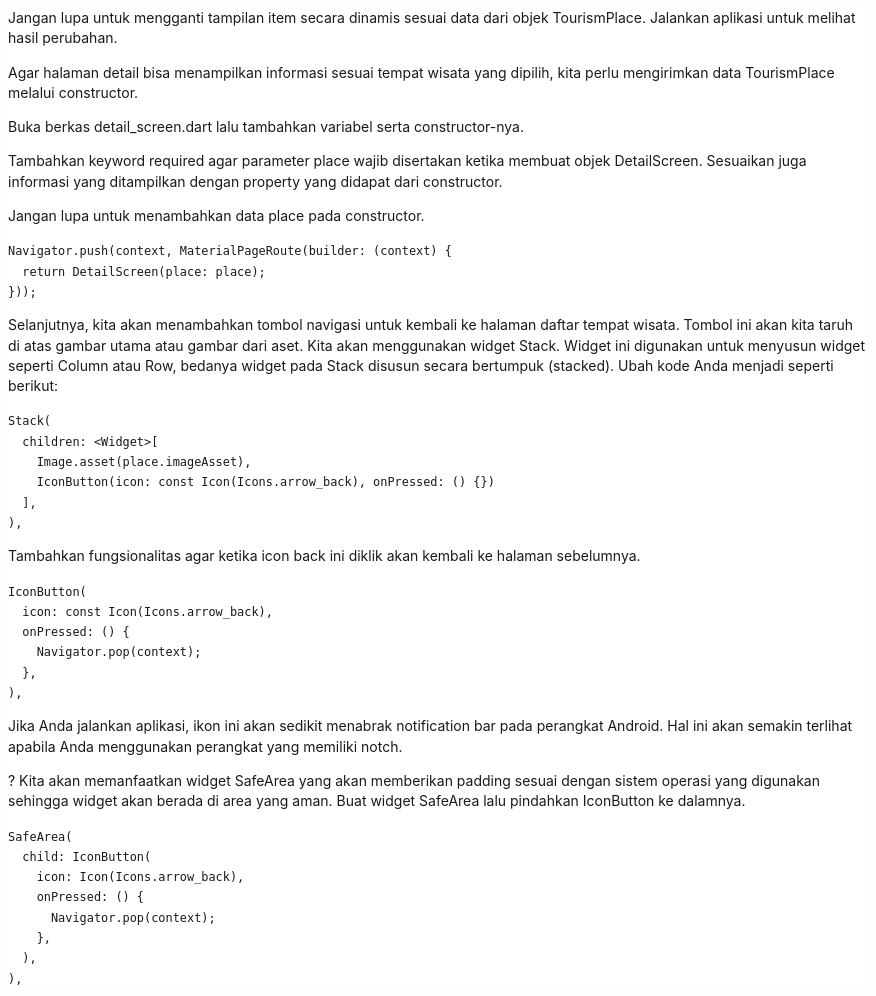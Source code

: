 Jangan lupa untuk mengganti tampilan item secara dinamis sesuai data dari objek TourismPlace. Jalankan aplikasi untuk melihat hasil perubahan.

Agar halaman detail bisa menampilkan informasi sesuai tempat wisata yang dipilih, kita perlu mengirimkan data TourismPlace melalui constructor. 

Buka berkas detail_screen.dart lalu tambahkan variabel serta constructor-nya.

Tambahkan keyword required agar parameter place wajib disertakan ketika membuat objek DetailScreen. Sesuaikan juga informasi yang ditampilkan dengan property yang didapat dari constructor.

Jangan lupa untuk menambahkan data place pada constructor.

```
Navigator.push(context, MaterialPageRoute(builder: (context) {
  return DetailScreen(place: place);
}));
```

Selanjutnya, kita akan menambahkan tombol navigasi untuk kembali ke halaman daftar tempat wisata. Tombol ini akan kita taruh di atas gambar utama atau gambar dari aset. Kita akan menggunakan widget Stack. Widget ini digunakan untuk menyusun widget seperti Column atau Row, bedanya widget pada Stack disusun secara bertumpuk (stacked). Ubah kode Anda menjadi seperti berikut:

```
Stack(
  children: <Widget>[
    Image.asset(place.imageAsset),
    IconButton(icon: const Icon(Icons.arrow_back), onPressed: () {})
  ],
),
```

Tambahkan fungsionalitas agar ketika icon back ini diklik akan kembali ke halaman sebelumnya.

```
IconButton(
  icon: const Icon(Icons.arrow_back),
  onPressed: () {
    Navigator.pop(context);
  },
),
```
Jika Anda jalankan aplikasi, ikon ini akan sedikit menabrak notification bar pada perangkat Android. Hal ini akan semakin terlihat apabila Anda menggunakan perangkat yang memiliki notch.

? Kita akan memanfaatkan widget SafeArea yang akan memberikan padding sesuai dengan sistem operasi yang digunakan sehingga widget akan berada di area yang aman. Buat widget SafeArea lalu pindahkan IconButton ke dalamnya.

```
SafeArea(
  child: IconButton(
    icon: Icon(Icons.arrow_back),
    onPressed: () {
      Navigator.pop(context);
    },
  ),
),
```
